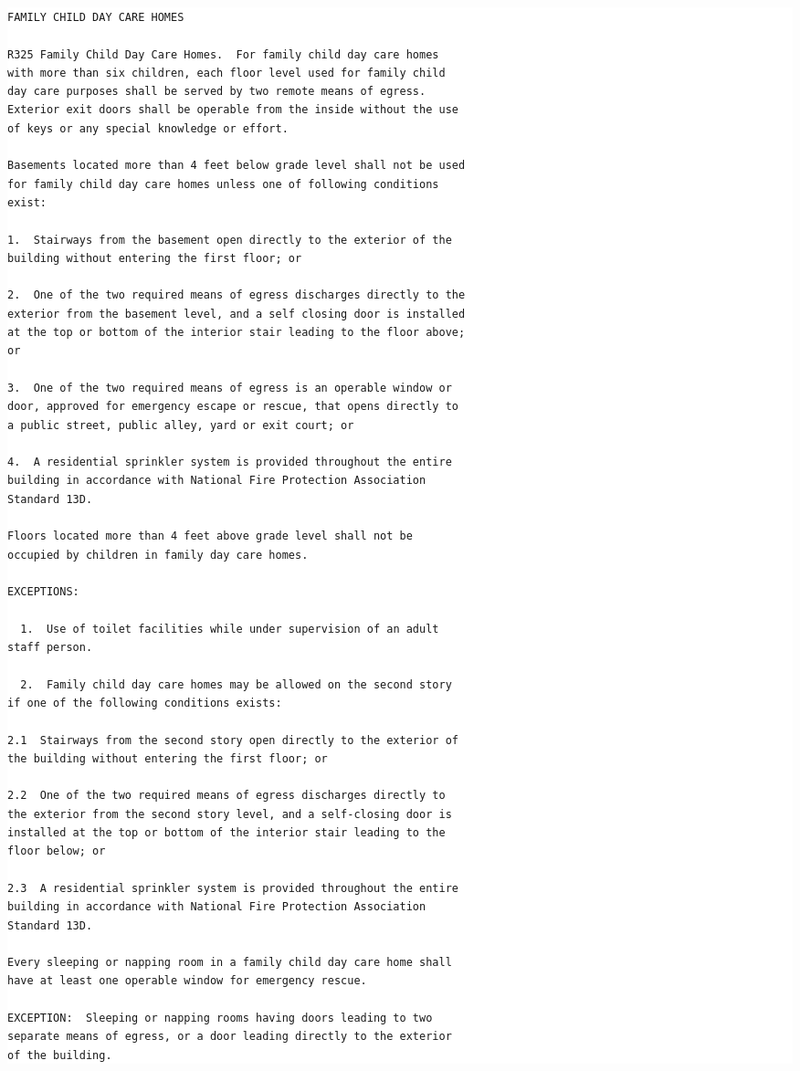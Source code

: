     FAMILY CHILD DAY CARE HOMES  
  
    R325 Family Child Day Care Homes.  For family child day care homes  
    with more than six children, each floor level used for family child  
    day care purposes shall be served by two remote means of egress.  
    Exterior exit doors shall be operable from the inside without the use  
    of keys or any special knowledge or effort.  
  
    Basements located more than 4 feet below grade level shall not be used  
    for family child day care homes unless one of following conditions  
    exist:  
  
    1.  Stairways from the basement open directly to the exterior of the  
    building without entering the first floor; or  
  
    2.  One of the two required means of egress discharges directly to the  
    exterior from the basement level, and a self closing door is installed  
    at the top or bottom of the interior stair leading to the floor above;  
    or  
  
    3.  One of the two required means of egress is an operable window or  
    door, approved for emergency escape or rescue, that opens directly to  
    a public street, public alley, yard or exit court; or  
  
    4.  A residential sprinkler system is provided throughout the entire  
    building in accordance with National Fire Protection Association  
    Standard 13D.  
  
    Floors located more than 4 feet above grade level shall not be  
    occupied by children in family day care homes.  
  
    EXCEPTIONS:  
  
      1.  Use of toilet facilities while under supervision of an adult  
    staff person.  
  
      2.  Family child day care homes may be allowed on the second story  
    if one of the following conditions exists:  
  
    2.1  Stairways from the second story open directly to the exterior of  
    the building without entering the first floor; or  
  
    2.2  One of the two required means of egress discharges directly to  
    the exterior from the second story level, and a self-closing door is  
    installed at the top or bottom of the interior stair leading to the  
    floor below; or  
  
    2.3  A residential sprinkler system is provided throughout the entire  
    building in accordance with National Fire Protection Association  
    Standard 13D.  
  
    Every sleeping or napping room in a family child day care home shall  
    have at least one operable window for emergency rescue.  
  
    EXCEPTION:  Sleeping or napping rooms having doors leading to two  
    separate means of egress, or a door leading directly to the exterior  
    of the building.  
  